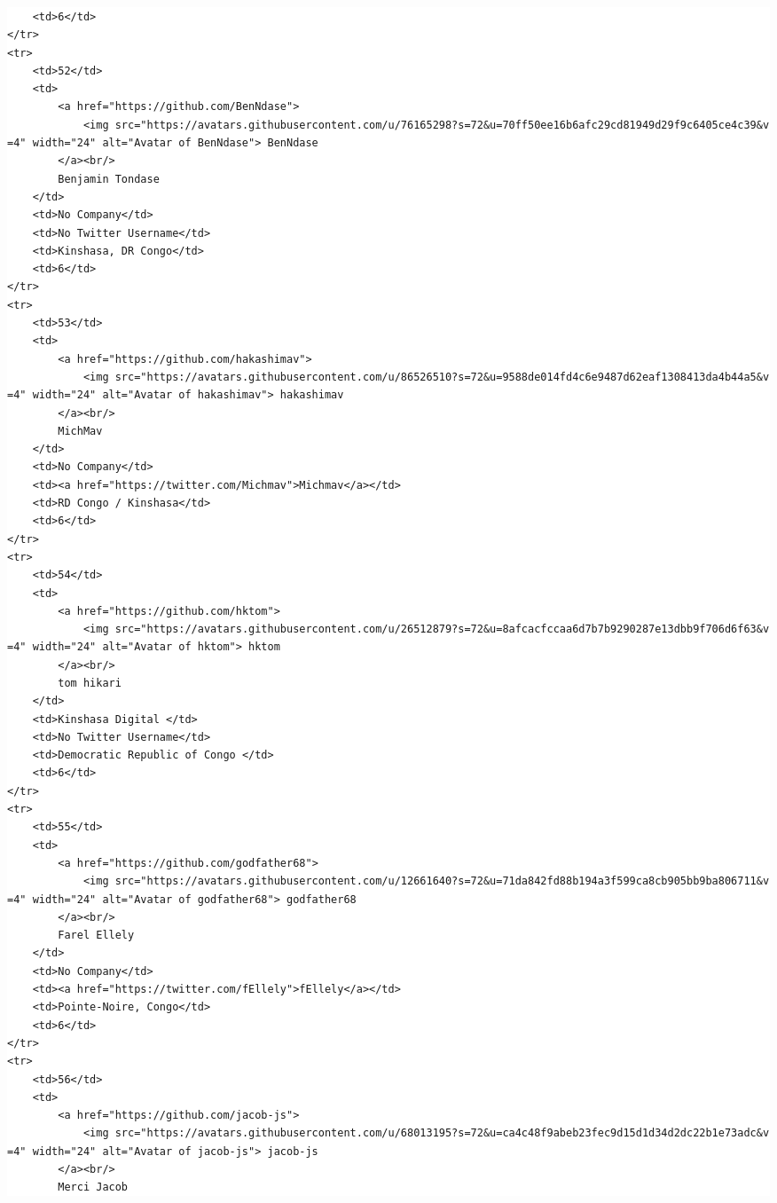 		<td>6</td>
	</tr>
	<tr>
		<td>52</td>
		<td>
			<a href="https://github.com/BenNdase">
				<img src="https://avatars.githubusercontent.com/u/76165298?s=72&u=70ff50ee16b6afc29cd81949d29f9c6405ce4c39&v=4" width="24" alt="Avatar of BenNdase"> BenNdase
			</a><br/>
			Benjamin Tondase
		</td>
		<td>No Company</td>
		<td>No Twitter Username</td>
		<td>Kinshasa, DR Congo</td>
		<td>6</td>
	</tr>
	<tr>
		<td>53</td>
		<td>
			<a href="https://github.com/hakashimav">
				<img src="https://avatars.githubusercontent.com/u/86526510?s=72&u=9588de014fd4c6e9487d62eaf1308413da4b44a5&v=4" width="24" alt="Avatar of hakashimav"> hakashimav
			</a><br/>
			MichMav
		</td>
		<td>No Company</td>
		<td><a href="https://twitter.com/Michmav">Michmav</a></td>
		<td>RD Congo / Kinshasa</td>
		<td>6</td>
	</tr>
	<tr>
		<td>54</td>
		<td>
			<a href="https://github.com/hktom">
				<img src="https://avatars.githubusercontent.com/u/26512879?s=72&u=8afcacfccaa6d7b7b9290287e13dbb9f706d6f63&v=4" width="24" alt="Avatar of hktom"> hktom
			</a><br/>
			tom hikari
		</td>
		<td>Kinshasa Digital </td>
		<td>No Twitter Username</td>
		<td>Democratic Republic of Congo </td>
		<td>6</td>
	</tr>
	<tr>
		<td>55</td>
		<td>
			<a href="https://github.com/godfather68">
				<img src="https://avatars.githubusercontent.com/u/12661640?s=72&u=71da842fd88b194a3f599ca8cb905bb9ba806711&v=4" width="24" alt="Avatar of godfather68"> godfather68
			</a><br/>
			Farel Ellely
		</td>
		<td>No Company</td>
		<td><a href="https://twitter.com/fEllely">fEllely</a></td>
		<td>Pointe-Noire, Congo</td>
		<td>6</td>
	</tr>
	<tr>
		<td>56</td>
		<td>
			<a href="https://github.com/jacob-js">
				<img src="https://avatars.githubusercontent.com/u/68013195?s=72&u=ca4c48f9abeb23fec9d15d1d34d2dc22b1e73adc&v=4" width="24" alt="Avatar of jacob-js"> jacob-js
			</a><br/>
			Merci Jacob
